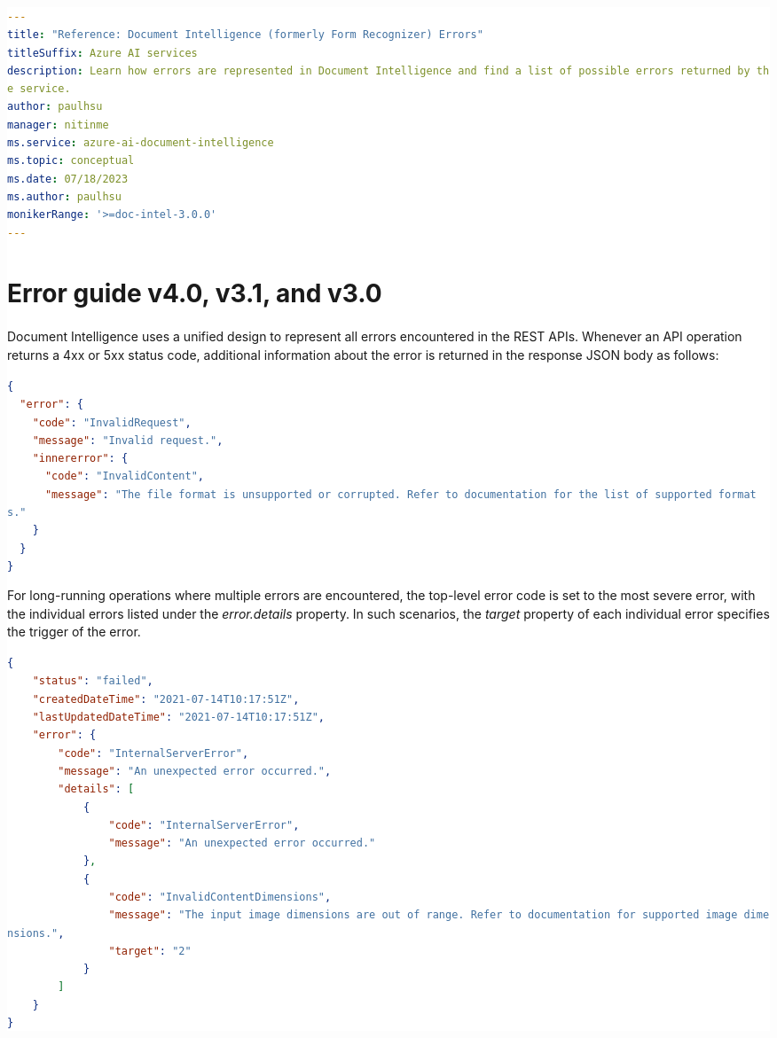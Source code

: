 ```yaml
---
title: "Reference: Document Intelligence (formerly Form Recognizer) Errors"
titleSuffix: Azure AI services
description: Learn how errors are represented in Document Intelligence and find a list of possible errors returned by the service.
author: paulhsu
manager: nitinme
ms.service: azure-ai-document-intelligence
ms.topic: conceptual
ms.date: 07/18/2023
ms.author: paulhsu
monikerRange: '>=doc-intel-3.0.0'
---
```



# Error guide v4.0, v3.1, and v3.0

Document Intelligence uses a unified design to represent all errors encountered in the REST APIs.  Whenever an API operation returns a 4xx or 5xx status code, additional information about the error is returned in the response JSON body as follows:

```json
{
  "error": {
    "code": "InvalidRequest",
    "message": "Invalid request.",
    "innererror": {
      "code": "InvalidContent",
      "message": "The file format is unsupported or corrupted. Refer to documentation for the list of supported formats."
    }
  }
}
```

For long-running operations where multiple errors are encountered, the top-level error code is set to the most severe error, with the individual errors listed under the *error.details* property.  In such scenarios, the *target* property of each individual error specifies the trigger of the error.

```json
{
    "status": "failed",
    "createdDateTime": "2021-07-14T10:17:51Z",
    "lastUpdatedDateTime": "2021-07-14T10:17:51Z",
    "error": {
        "code": "InternalServerError",
        "message": "An unexpected error occurred.",
        "details": [
            {
                "code": "InternalServerError",
                "message": "An unexpected error occurred."
            },
            {
                "code": "InvalidContentDimensions",
                "message": "The input image dimensions are out of range. Refer to documentation for supported image dimensions.",
                "target": "2"
            }
        ]
    }
}
```
